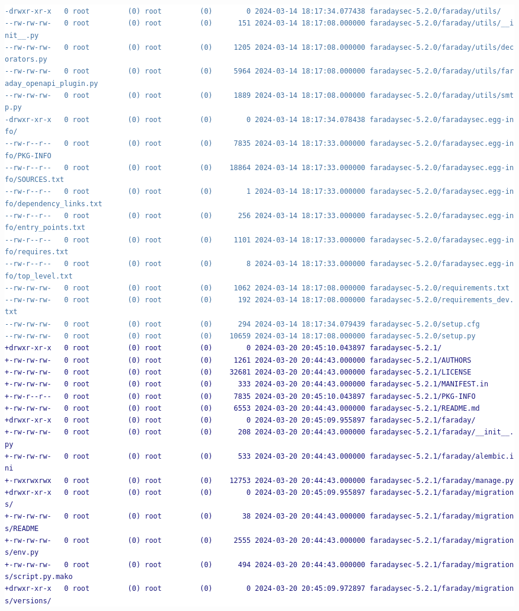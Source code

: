 ```diff
-drwxr-xr-x   0 root         (0) root         (0)        0 2024-03-14 18:17:34.077438 faradaysec-5.2.0/faraday/utils/
--rw-rw-rw-   0 root         (0) root         (0)      151 2024-03-14 18:17:08.000000 faradaysec-5.2.0/faraday/utils/__init__.py
--rw-rw-rw-   0 root         (0) root         (0)     1205 2024-03-14 18:17:08.000000 faradaysec-5.2.0/faraday/utils/decorators.py
--rw-rw-rw-   0 root         (0) root         (0)     5964 2024-03-14 18:17:08.000000 faradaysec-5.2.0/faraday/utils/faraday_openapi_plugin.py
--rw-rw-rw-   0 root         (0) root         (0)     1889 2024-03-14 18:17:08.000000 faradaysec-5.2.0/faraday/utils/smtp.py
-drwxr-xr-x   0 root         (0) root         (0)        0 2024-03-14 18:17:34.078438 faradaysec-5.2.0/faradaysec.egg-info/
--rw-r--r--   0 root         (0) root         (0)     7835 2024-03-14 18:17:33.000000 faradaysec-5.2.0/faradaysec.egg-info/PKG-INFO
--rw-r--r--   0 root         (0) root         (0)    18864 2024-03-14 18:17:33.000000 faradaysec-5.2.0/faradaysec.egg-info/SOURCES.txt
--rw-r--r--   0 root         (0) root         (0)        1 2024-03-14 18:17:33.000000 faradaysec-5.2.0/faradaysec.egg-info/dependency_links.txt
--rw-r--r--   0 root         (0) root         (0)      256 2024-03-14 18:17:33.000000 faradaysec-5.2.0/faradaysec.egg-info/entry_points.txt
--rw-r--r--   0 root         (0) root         (0)     1101 2024-03-14 18:17:33.000000 faradaysec-5.2.0/faradaysec.egg-info/requires.txt
--rw-r--r--   0 root         (0) root         (0)        8 2024-03-14 18:17:33.000000 faradaysec-5.2.0/faradaysec.egg-info/top_level.txt
--rw-rw-rw-   0 root         (0) root         (0)     1062 2024-03-14 18:17:08.000000 faradaysec-5.2.0/requirements.txt
--rw-rw-rw-   0 root         (0) root         (0)      192 2024-03-14 18:17:08.000000 faradaysec-5.2.0/requirements_dev.txt
--rw-rw-rw-   0 root         (0) root         (0)      294 2024-03-14 18:17:34.079439 faradaysec-5.2.0/setup.cfg
--rw-rw-rw-   0 root         (0) root         (0)    10659 2024-03-14 18:17:08.000000 faradaysec-5.2.0/setup.py
+drwxr-xr-x   0 root         (0) root         (0)        0 2024-03-20 20:45:10.043897 faradaysec-5.2.1/
+-rw-rw-rw-   0 root         (0) root         (0)     1261 2024-03-20 20:44:43.000000 faradaysec-5.2.1/AUTHORS
+-rw-rw-rw-   0 root         (0) root         (0)    32681 2024-03-20 20:44:43.000000 faradaysec-5.2.1/LICENSE
+-rw-rw-rw-   0 root         (0) root         (0)      333 2024-03-20 20:44:43.000000 faradaysec-5.2.1/MANIFEST.in
+-rw-r--r--   0 root         (0) root         (0)     7835 2024-03-20 20:45:10.043897 faradaysec-5.2.1/PKG-INFO
+-rw-rw-rw-   0 root         (0) root         (0)     6553 2024-03-20 20:44:43.000000 faradaysec-5.2.1/README.md
+drwxr-xr-x   0 root         (0) root         (0)        0 2024-03-20 20:45:09.955897 faradaysec-5.2.1/faraday/
+-rw-rw-rw-   0 root         (0) root         (0)      208 2024-03-20 20:44:43.000000 faradaysec-5.2.1/faraday/__init__.py
+-rw-rw-rw-   0 root         (0) root         (0)      533 2024-03-20 20:44:43.000000 faradaysec-5.2.1/faraday/alembic.ini
+-rwxrwxrwx   0 root         (0) root         (0)    12753 2024-03-20 20:44:43.000000 faradaysec-5.2.1/faraday/manage.py
+drwxr-xr-x   0 root         (0) root         (0)        0 2024-03-20 20:45:09.955897 faradaysec-5.2.1/faraday/migrations/
+-rw-rw-rw-   0 root         (0) root         (0)       38 2024-03-20 20:44:43.000000 faradaysec-5.2.1/faraday/migrations/README
+-rw-rw-rw-   0 root         (0) root         (0)     2555 2024-03-20 20:44:43.000000 faradaysec-5.2.1/faraday/migrations/env.py
+-rw-rw-rw-   0 root         (0) root         (0)      494 2024-03-20 20:44:43.000000 faradaysec-5.2.1/faraday/migrations/script.py.mako
+drwxr-xr-x   0 root         (0) root         (0)        0 2024-03-20 20:45:09.972897 faradaysec-5.2.1/faraday/migrations/versions/
```